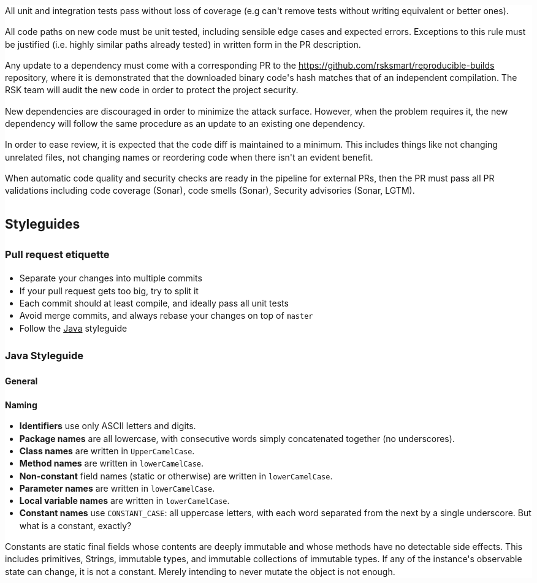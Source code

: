 All unit and integration tests pass without loss of coverage (e.g can't remove tests without writing equivalent or better ones).

All code paths on new code must be unit tested, including sensible edge cases and expected errors. Exceptions to this rule must be justified (i.e. highly similar paths already tested) in written form in the PR description. 

Any update to a dependency must come with a corresponding PR to the https://github.com/rsksmart/reproducible-builds repository, where it is demonstrated that the downloaded binary code's hash matches that of an independent compilation. The RSK team will audit the new code in order to protect the project security.

New dependencies are discouraged in order to minimize the attack surface. However, when the problem requires it, the new dependency will follow the same procedure as an update to an existing one dependency.

In order to ease review, it is expected that the code diff is maintained to a minimum. This includes things like not changing unrelated files, not changing names or reordering code when there isn't an evident benefit.

When automatic code quality and security checks are ready in the pipeline for external PRs, then the PR must pass all PR validations including code coverage (Sonar), code smells (Sonar), Security advisories (Sonar, LGTM).

## Styleguides

### Pull request etiquette

* Separate your changes into multiple commits
* If your pull request gets too big, try to split it
* Each commit should at least compile, and ideally pass all unit tests
* Avoid merge commits, and always rebase your changes on top of `master`
* Follow the [Java](#java-styleguide) styleguide

### Java Styleguide

#### General

**Naming**

* **Identifiers** use only ASCII letters and digits.
* **Package names** are all lowercase, with consecutive words simply concatenated together (no underscores).
* **Class names** are written in `UpperCamelCase`.
* **Method names** are written in `lowerCamelCase`.
* **Non-constant** field names (static or otherwise) are written in `lowerCamelCase`.
* **Parameter names** are written in `lowerCamelCase`.
* **Local variable names** are written in `lowerCamelCase`.
* **Constant names** use `CONSTANT_CASE`: all uppercase letters, with each word separated from the next by a single underscore. But what is a constant, exactly?

Constants are static final fields whose contents are deeply immutable and whose methods have no detectable side effects. This includes primitives, Strings, immutable types, and immutable collections of immutable types. If any of the instance's observable state can change, it is not a constant. Merely intending to never mutate the object is not enough.
